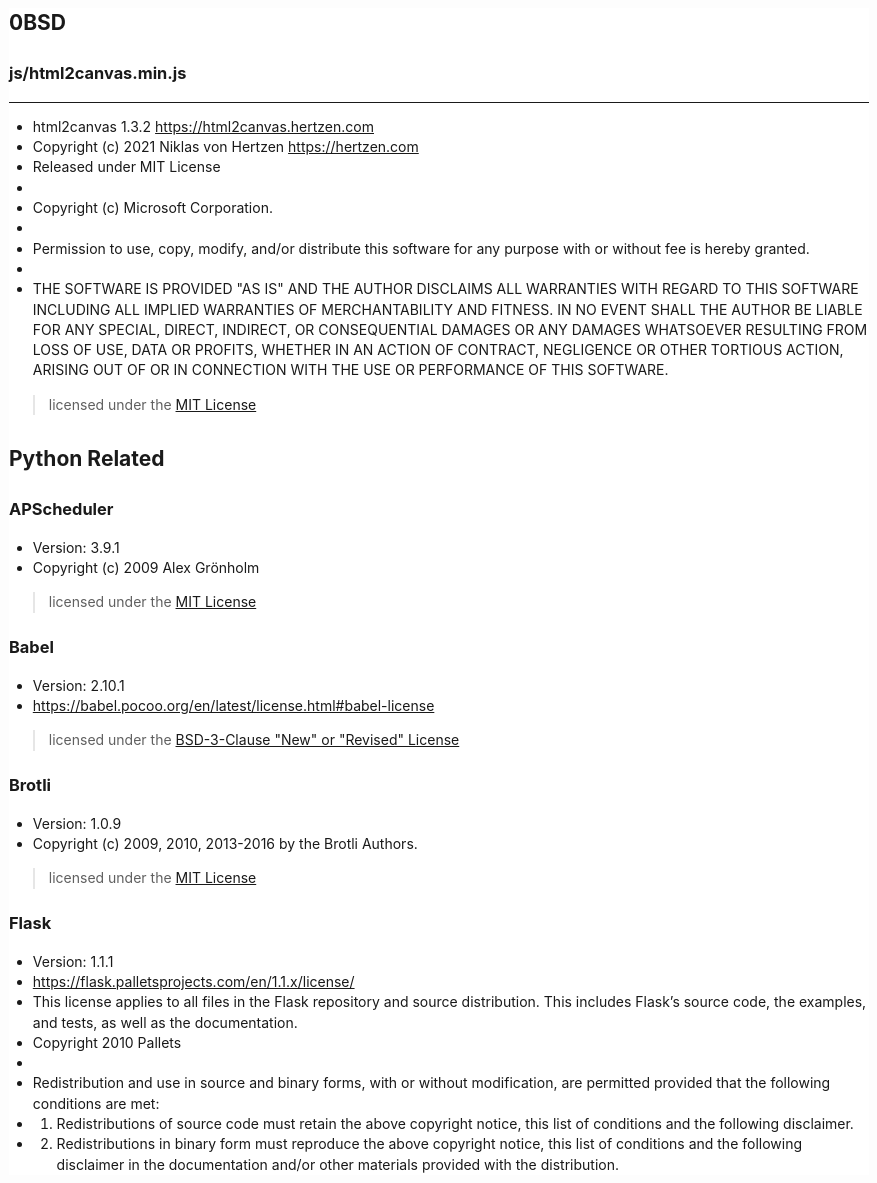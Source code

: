 ## 0BSD

### js/html2canvas.min.js
---------------------

* html2canvas 1.3.2 <https://html2canvas.hertzen.com>
* Copyright (c) 2021 Niklas von Hertzen <https://hertzen.com>
* Released under MIT License
*
* Copyright (c) Microsoft Corporation.
*
* Permission to use, copy, modify, and/or distribute this software for any
purpose with or without fee is hereby granted.
*
* THE SOFTWARE IS PROVIDED "AS IS" AND THE AUTHOR DISCLAIMS ALL WARRANTIES WITH
REGARD TO THIS SOFTWARE INCLUDING ALL IMPLIED WARRANTIES OF MERCHANTABILITY
AND FITNESS. IN NO EVENT SHALL THE AUTHOR BE LIABLE FOR ANY SPECIAL, DIRECT,
INDIRECT, OR CONSEQUENTIAL DAMAGES OR ANY DAMAGES WHATSOEVER RESULTING FROM
LOSS OF USE, DATA OR PROFITS, WHETHER IN AN ACTION OF CONTRACT, NEGLIGENCE OR
OTHER TORTIOUS ACTION, ARISING OUT OF OR IN CONNECTION WITH THE USE OR
PERFORMANCE OF THIS SOFTWARE.

> licensed under the <a href="http://opensource.org/licenses/MIT">MIT License</a>

## Python Related

### APScheduler

* Version: 3.9.1
* Copyright (c) 2009 Alex Grönholm

> licensed under the <a href="http://opensource.org/licenses/MIT">MIT License</a>

### Babel

* Version: 2.10.1
* https://babel.pocoo.org/en/latest/license.html#babel-license

> licensed under the <a href="https://opensource.org/licenses/BSD-3-Clause">BSD-3-Clause "New" or "Revised" License</a>

### Brotli

* Version: 1.0.9
* Copyright (c) 2009, 2010, 2013-2016 by the Brotli Authors.

> licensed under the <a href="http://opensource.org/licenses/MIT">MIT License</a>

### Flask

* Version: 1.1.1
* https://flask.palletsprojects.com/en/1.1.x/license/
* This license applies to all files in the Flask repository and source distribution. This includes Flask’s source code, the examples, and tests, as well as the documentation.
* Copyright 2010 Pallets
* 
* Redistribution and use in source and binary forms, with or without modification, are permitted provided that the following conditions are met:
* 1. Redistributions of source code must retain the above copyright notice, this list of conditions and the following disclaimer.
* 2. Redistributions in binary form must reproduce the above copyright notice, this list of conditions and the following disclaimer in the documentation and/or other materials provided with the distribution.